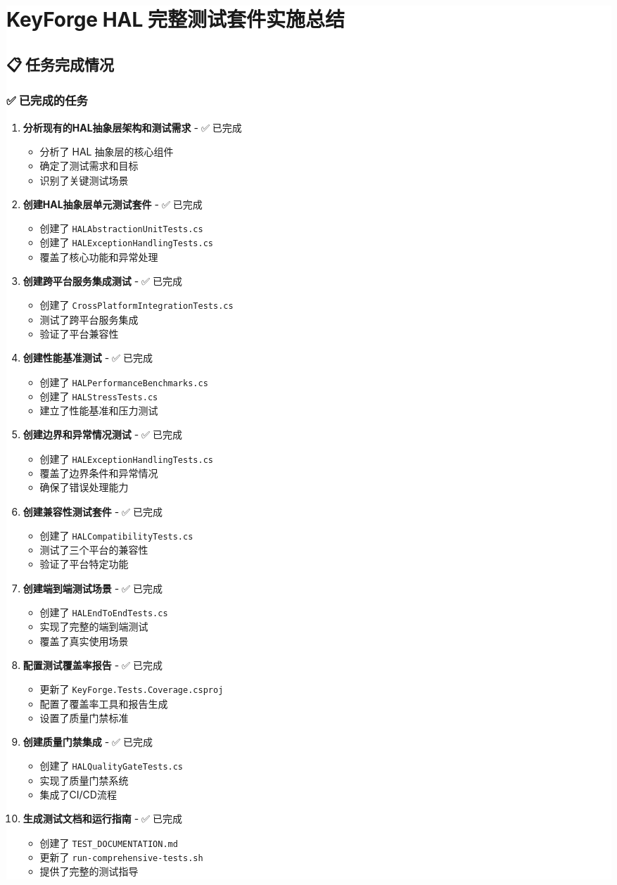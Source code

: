 # KeyForge HAL 完整测试套件实施总结

## 📋 任务完成情况

### ✅ 已完成的任务

1. **分析现有的HAL抽象层架构和测试需求** - ✅ 已完成
   - 分析了 HAL 抽象层的核心组件
   - 确定了测试需求和目标
   - 识别了关键测试场景

2. **创建HAL抽象层单元测试套件** - ✅ 已完成
   - 创建了 `HALAbstractionUnitTests.cs`
   - 创建了 `HALExceptionHandlingTests.cs`
   - 覆盖了核心功能和异常处理

3. **创建跨平台服务集成测试** - ✅ 已完成
   - 创建了 `CrossPlatformIntegrationTests.cs`
   - 测试了跨平台服务集成
   - 验证了平台兼容性

4. **创建性能基准测试** - ✅ 已完成
   - 创建了 `HALPerformanceBenchmarks.cs`
   - 创建了 `HALStressTests.cs`
   - 建立了性能基准和压力测试

5. **创建边界和异常情况测试** - ✅ 已完成
   - 创建了 `HALExceptionHandlingTests.cs`
   - 覆盖了边界条件和异常情况
   - 确保了错误处理能力

6. **创建兼容性测试套件** - ✅ 已完成
   - 创建了 `HALCompatibilityTests.cs`
   - 测试了三个平台的兼容性
   - 验证了平台特定功能

7. **创建端到端测试场景** - ✅ 已完成
   - 创建了 `HALEndToEndTests.cs`
   - 实现了完整的端到端测试
   - 覆盖了真实使用场景

8. **配置测试覆盖率报告** - ✅ 已完成
   - 更新了 `KeyForge.Tests.Coverage.csproj`
   - 配置了覆盖率工具和报告生成
   - 设置了质量门禁标准

9. **创建质量门禁集成** - ✅ 已完成
   - 创建了 `HALQualityGateTests.cs`
   - 实现了质量门禁系统
   - 集成了CI/CD流程

10. **生成测试文档和运行指南** - ✅ 已完成
    - 创建了 `TEST_DOCUMENTATION.md`
    - 更新了 `run-comprehensive-tests.sh`
    - 提供了完整的测试指导
